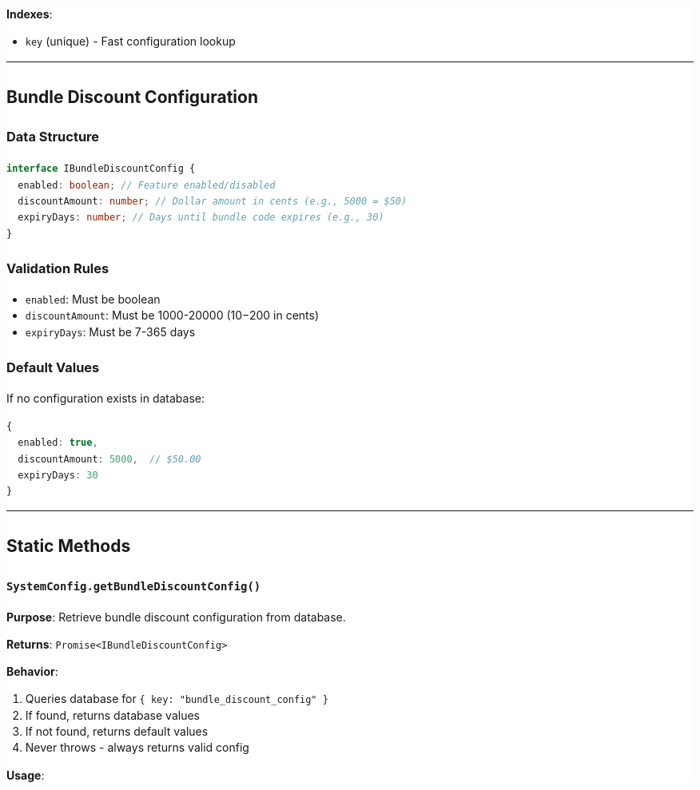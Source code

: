 **Indexes**:

- `key` (unique) - Fast configuration lookup

---

## Bundle Discount Configuration

### Data Structure

```typescript
interface IBundleDiscountConfig {
  enabled: boolean; // Feature enabled/disabled
  discountAmount: number; // Dollar amount in cents (e.g., 5000 = $50)
  expiryDays: number; // Days until bundle code expires (e.g., 30)
}
```

### Validation Rules

- `enabled`: Must be boolean
- `discountAmount`: Must be 1000-20000 ($10-$200 in cents)
- `expiryDays`: Must be 7-365 days

### Default Values

If no configuration exists in database:

```typescript
{
  enabled: true,
  discountAmount: 5000,  // $50.00
  expiryDays: 30
}
```

---

## Static Methods

### `SystemConfig.getBundleDiscountConfig()`

**Purpose**: Retrieve bundle discount configuration from database.

**Returns**: `Promise<IBundleDiscountConfig>`

**Behavior**:

1. Queries database for `{ key: "bundle_discount_config" }`
2. If found, returns database values
3. If not found, returns default values
4. Never throws - always returns valid config

**Usage**:
